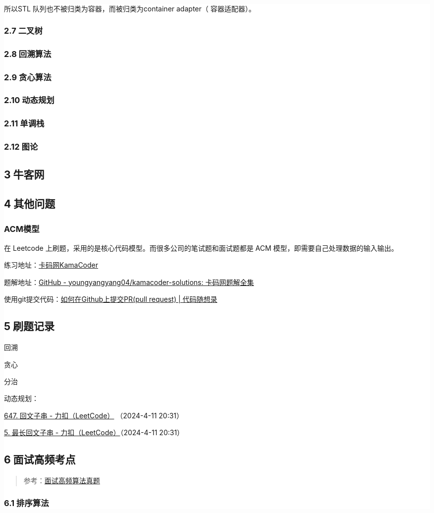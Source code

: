所以STL 队列也不被归类为容器，而被归类为container adapter（ 容器适配器）。

### 2.7 二叉树

### 2.8 回溯算法

### 2.9 贪心算法

### 2.10 动态规划

### 2.11 单调栈

### 2.12 图论

## 3 牛客网

## 4 其他问题

### ACM模型

在 Leetcode 上刷题，采用的是核心代码模型。而很多公司的笔试题和面试题都是 ACM 模型，即需要自己处理数据的输入输出。

练习地址：[卡码网KamaCoder](https://kamacoder.com/problemset.php?page=1)

题解地址：[GitHub - youngyangyang04/kamacoder-solutions: 卡码网题解全集](https://github.com/youngyangyang04/kamacoder-solutions)

使用git提交代码：[如何在Github上提交PR(pull request) | 代码随想录](https://www.programmercarl.com/qita/join.html)

## 5 刷题记录

回溯

贪心

分治

动态规划：

[647. 回文子串 - 力扣（LeetCode）](https://leetcode.cn/problems/palindromic-substrings/description/)   （2024-4-11 20:31）

[5. 最长回文子串 - 力扣（LeetCode）](https://leetcode.cn/problems/longest-palindromic-substring/description/)（2024-4-11 20:31）

## 6 面试高频考点

> 参考：[面试高频算法真题](https://interviewguide.cn/notes/03-hunting_job/03-algorithm/04-high_frquency_algorithm/01-high_frquency_algorithm.html#_12、top-k问题)

### 6.1 排序算法
